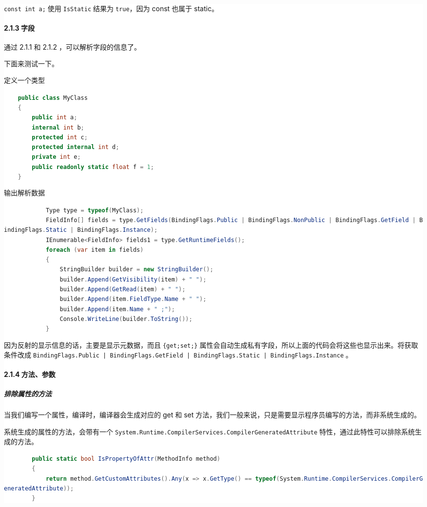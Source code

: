 `const int a;` 使用 `IsStatic` 结果为 `true`，因为 const 也属于 static。 

#### 2.1.3 字段

通过 2.1.1 和 2.1.2 ，可以解析字段的信息了。

下面来测试一下。

定义一个类型

```c#
    public class MyClass
    {
        public int a;
        internal int b;
        protected int c;
        protected internal int d;
        private int e;
        public readonly static float f = 1;
    }
```

输出解析数据

```C#
            Type type = typeof(MyClass);
            FieldInfo[] fields = type.GetFields(BindingFlags.Public | BindingFlags.NonPublic | BindingFlags.GetField | BindingFlags.Static | BindingFlags.Instance);
            IEnumerable<FieldInfo> fields1 = type.GetRuntimeFields();
            foreach (var item in fields)
            {
                StringBuilder builder = new StringBuilder();
                builder.Append(GetVisibility(item) + " ");
                builder.Append(GetRead(item) + " ");
                builder.Append(item.FieldType.Name + " ");
                builder.Append(item.Name + " ;");
                Console.WriteLine(builder.ToString());
            }
```



因为反射的显示信息的话，主要是显示元数据，而且 `{get;set;}` 属性会自动生成私有字段，所以上面的代码会将这些也显示出来。将获取条件改成 `BindingFlags.Public | BindingFlags.GetField | BindingFlags.Static | BindingFlags.Instance` 。



#### 2.1.4 方法、参数



##### 排除属性的方法

当我们编写一个属性，编译时，编译器会生成对应的 get 和 set 方法，我们一般来说，只是需要显示程序员编写的方法，而非系统生成的。

系统生成的属性的方法，会带有一个 `System.Runtime.CompilerServices.CompilerGeneratedAttribute` 特性，通过此特性可以排除系统生成的方法。

```c#
        public static bool IsPropertyOfAttr(MethodInfo method)
        {
            return method.GetCustomAttributes().Any(x => x.GetType() == typeof(System.Runtime.CompilerServices.CompilerGeneratedAttribute));
        }
```
